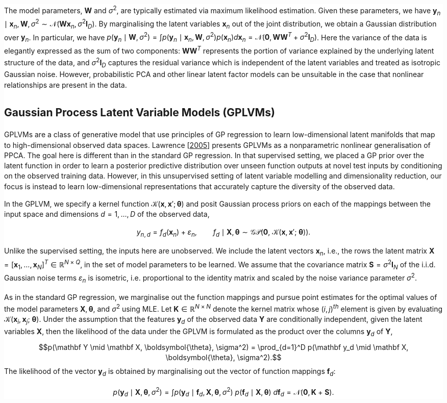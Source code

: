 The model parameters, $\textbf{W}$ and $\sigma^2$, are typically estimated via maximum likelihood estimation. Given these parameters, we have $\textbf{y}_n \mid \mathbf x_n, \mathbf W, \sigma^2 \sim \mathcal N(\textbf{W}\textbf{x}_n, \sigma^2\textbf{I}_D)$. By marginalising the latent variables $\mathbf x_n$ out of the joint distribution, we obtain a Gaussian distribution over $\textbf{y}_n$. In particular, we have $p(\mathbf y_n \mid \mathbf W, \sigma^2) = \int p(\mathbf y_n \mid \mathbf x_n, \mathbf W, \sigma^2) p(\mathbf x_n) d\mathbf x_n = \mathcal N(\mathbf 0, \textbf{WW}^T + \sigma^2\textbf{I}_D)$. Here the variance of the data is elegantly expressed as the sum of two components: $\textbf{WW}^T$ represents the portion of variance explained by the underlying latent structure of the data, and $\sigma^2\textbf{I}_D$ captures the residual variance which is independent of the latent variables and treated as isotropic Gaussian noise. However, probabilistic PCA and other linear latent factor models can be unsuitable in the case that nonlinear relationships are present in the data. 


## **Gaussian Process Latent Variable Models (GPLVMs)**

GPLVMs are a class of generative model that use principles of GP regression to learn low-dimensional latent manifolds that map to high-dimensional observed data spaces. Lawrence [[2005](https://www.jmlr.org/papers/volume6/lawrence05a/lawrence05a.pdf)] presents GPLVMs as a nonparametric nonlinear generalisation of PPCA. The goal here is different than in the standard GP regression. In that supervised setting, we placed a GP prior over the latent function in order to learn a posterior predictive distribution over unseen function outputs at novel test inputs by conditioning on the observed training data. However, in this unsupervised setting of latent variable modelling and dimensionality reduction, our focus is instead to learn low-dimensional representations that accurately capture the diversity of the observed data.

In the GPLVM, we specify a kernel function $\mathcal K(\mathbf x, \mathbf x'; \boldsymbol{\theta})$ and posit Gaussian process priors on each of the mappings between the input space and dimensions $d = 1,...,D$ of the observed data,

$$y_{n,d} = f_{d} (\mathbf x_n) + \varepsilon_n, \qquad f_{d} \mid \mathbf X, \boldsymbol{\theta} \sim \mathcal{GP}(\mathbf{0}, \ \mathcal K(\mathbf x, \mathbf x'; \ \boldsymbol{\theta})).$$

Unlike the supervised setting, the inputs here are unobserved. We include the latent vectors $\mathbf x_n$, i.e., the rows the latent matrix $\mathbf X = [\mathbf x_1, ..., \mathbf x_N]^T \in \mathbb R^{N\times Q}$, in the set of  model parameters to be learned. We assume that the covariance matrix $\mathbf S = \sigma^2 \mathbf I_N$ of the i.i.d. Gaussian noise terms $\varepsilon_n$ is isometric, i.e. proportional to the identity matrix and scaled by the noise variance parameter $\sigma^2$.

As in the standard GP regression, we marginalise out the function mappings and pursue point estimates for the optimal values of the model parameters $\mathbf X, \boldsymbol \theta,$ and $\sigma^2$ using MLE. Let $\mathbf K \in \mathbb R^{N\times N}$ denote the kernel matrix whose $(i,j)^{th}$ element is given by evaluating $\mathcal K(\mathbf x_i, \mathbf x_j; \ \boldsymbol{\theta})$. Under the assumption that the features $\mathbf y_d$ of the observed data $\mathbf Y$ are conditionally independent, given the latent variables $\mathbf X$, then the likelihood of the data under the GPLVM is formulated as the product over the columns $\mathbf y_d$ of $\mathbf Y$, 
$$p(\mathbf Y \mid \mathbf X, \boldsymbol{\theta}, \sigma^2) = \prod_{d=1}^D p(\mathbf y_d \mid \mathbf X, \boldsymbol{\theta}, \sigma^2).$$
The likelihood of the vector $\mathbf y_d$ is obtained by marginalising out the vector of function mappings $\mathbf f_d$: 

$$p(\mathbf y_d \mid \mathbf X, \boldsymbol{\theta}, \sigma^2) = \int p(\mathbf y_d \mid \mathbf f_d, \mathbf X, \boldsymbol{\theta}, \sigma^2) \ p(\mathbf f_d \mid \mathbf X, \boldsymbol{\theta}) \ d \mathbf f_d = \mathcal N(\mathbf 0, \mathbf K + \mathbf S).$$
